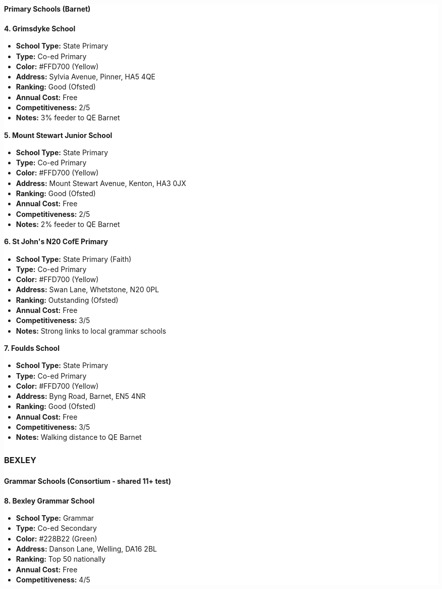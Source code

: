#### Primary Schools (Barnet)

**4. Grimsdyke School**
- **School Type:** State Primary
- **Type:** Co-ed Primary
- **Color:** #FFD700 (Yellow)
- **Address:** Sylvia Avenue, Pinner, HA5 4QE
- **Ranking:** Good (Ofsted)
- **Annual Cost:** Free
- **Competitiveness:** 2/5
- **Notes:** 3% feeder to QE Barnet

**5. Mount Stewart Junior School**
- **School Type:** State Primary
- **Type:** Co-ed Primary
- **Color:** #FFD700 (Yellow)
- **Address:** Mount Stewart Avenue, Kenton, HA3 0JX
- **Ranking:** Good (Ofsted)
- **Annual Cost:** Free
- **Competitiveness:** 2/5
- **Notes:** 2% feeder to QE Barnet

**6. St John's N20 CofE Primary**
- **School Type:** State Primary (Faith)
- **Type:** Co-ed Primary
- **Color:** #FFD700 (Yellow)
- **Address:** Swan Lane, Whetstone, N20 0PL
- **Ranking:** Outstanding (Ofsted)
- **Annual Cost:** Free
- **Competitiveness:** 3/5
- **Notes:** Strong links to local grammar schools

**7. Foulds School**
- **School Type:** State Primary
- **Type:** Co-ed Primary
- **Color:** #FFD700 (Yellow)
- **Address:** Byng Road, Barnet, EN5 4NR
- **Ranking:** Good (Ofsted)
- **Annual Cost:** Free
- **Competitiveness:** 3/5
- **Notes:** Walking distance to QE Barnet

### BEXLEY

#### Grammar Schools (Consortium - shared 11+ test)

**8. Bexley Grammar School**
- **School Type:** Grammar
- **Type:** Co-ed Secondary
- **Color:** #228B22 (Green)
- **Address:** Danson Lane, Welling, DA16 2BL
- **Ranking:** Top 50 nationally
- **Annual Cost:** Free
- **Competitiveness:** 4/5
